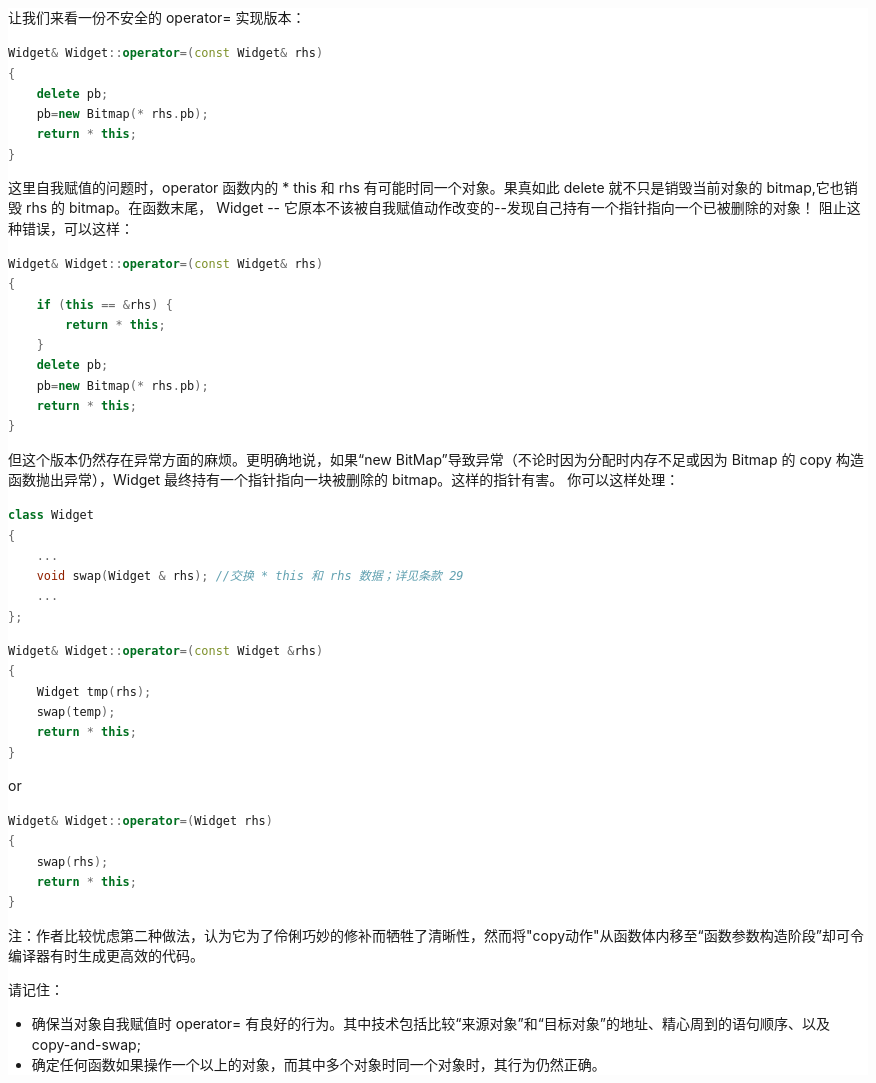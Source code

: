 让我们来看一份不安全的 operator= 实现版本：
```c++
Widget& Widget::operator=(const Widget& rhs)
{
	delete pb;
	pb=new Bitmap(* rhs.pb);
	return * this;
}
```
这里自我赋值的问题时，operator 函数内的 * this 和 rhs 有可能时同一个对象。果真如此 delete 就不只是销毁当前对象的 bitmap,它也销毁 rhs 的 bitmap。在函数末尾， Widget -- 它原本不该被自我赋值动作改变的--发现自己持有一个指针指向一个已被删除的对象！
阻止这种错误，可以这样：
```c++
Widget& Widget::operator=(const Widget& rhs)
{
	if (this == &rhs) {
		return * this;
	}
	delete pb;
	pb=new Bitmap(* rhs.pb);
	return * this;
}
```
但这个版本仍然存在异常方面的麻烦。更明确地说，如果“new BitMap”导致异常（不论时因为分配时内存不足或因为 Bitmap 的 copy 构造函数抛出异常），Widget 最终持有一个指针指向一块被删除的 bitmap。这样的指针有害。
你可以这样处理：
```c++
class Widget
{
	...
	void swap(Widget & rhs); //交换 * this 和 rhs 数据；详见条款 29
	...
};
```
```c++
Widget& Widget::operator=(const Widget &rhs)
{
	Widget tmp(rhs);
	swap(temp);
	return * this;
}
```
or
```c++
Widget& Widget::operator=(Widget rhs)
{
	swap(rhs);
	return * this;
}
```
注：作者比较忧虑第二种做法，认为它为了伶俐巧妙的修补而牺牲了清晰性，然而将"copy动作"从函数体内移至“函数参数构造阶段”却可令编译器有时生成更高效的代码。

请记住：
* 确保当对象自我赋值时 operator= 有良好的行为。其中技术包括比较“来源对象”和“目标对象”的地址、精心周到的语句顺序、以及 copy-and-swap;
* 确定任何函数如果操作一个以上的对象，而其中多个对象时同一个对象时，其行为仍然正确。
